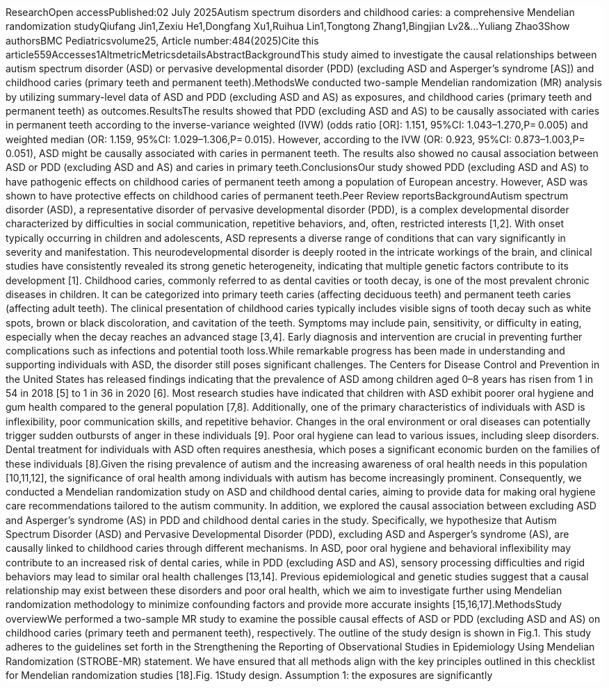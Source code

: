 ResearchOpen accessPublished:02 July 2025Autism spectrum disorders and childhood caries: a comprehensive Mendelian randomization studyQiufang Jin1,Zexiu He1,Dongfang Xu1,Ruihua Lin1,Tongtong Zhang1,Bingjian Lv2&…Yuliang Zhao3Show authorsBMC Pediatricsvolume25, Article number:484(2025)Cite this article559Accesses1AltmetricMetricsdetailsAbstractBackgroundThis study aimed to investigate the causal relationships between autism spectrum disorder (ASD) or pervasive developmental disorder (PDD) (excluding ASD and Asperger’s syndrome [AS]) and childhood caries (primary teeth and permanent teeth).MethodsWe conducted two-sample Mendelian randomization (MR) analysis by utilizing summary-level data of ASD and PDD (excluding ASD and AS) as exposures, and childhood caries (primary teeth and permanent teeth) as outcomes.ResultsThe results showed that PDD (excluding ASD and AS) to be causally associated with caries in permanent teeth according to the inverse-variance weighted (IVW) (odds ratio [OR]: 1.151, 95%CI: 1.043–1.270,P= 0.005) and weighted median (OR: 1.159, 95%CI: 1.029–1.306,P= 0.015). However, according to the IVW (OR: 0.923, 95%CI: 0.873–1.003,P= 0.051), ASD might be causally associated with caries in permanent teeth. The results also showed no causal association between ASD or PDD (excluding ASD and AS) and caries in primary teeth.ConclusionsOur study showed PDD (excluding ASD and AS) to have pathogenic effects on childhood caries of permanent teeth among a population of European ancestry. However, ASD was shown to have protective effects on childhood caries of permanent teeth.Peer Review reportsBackgroundAutism spectrum disorder (ASD), a representative disorder of pervasive developmental disorder (PDD), is a complex developmental disorder characterized by difficulties in social communication, repetitive behaviors, and, often, restricted interests [1,2]. With onset typically occurring in children and adolescents, ASD represents a diverse range of conditions that can vary significantly in severity and manifestation. This neurodevelopmental disorder is deeply rooted in the intricate workings of the brain, and clinical studies have consistently revealed its strong genetic heterogeneity, indicating that multiple genetic factors contribute to its development [1]. Childhood caries, commonly referred to as dental cavities or tooth decay, is one of the most prevalent chronic diseases in children. It can be categorized into primary teeth caries (affecting deciduous teeth) and permanent teeth caries (affecting adult teeth). The clinical presentation of childhood caries typically includes visible signs of tooth decay such as white spots, brown or black discoloration, and cavitation of the teeth. Symptoms may include pain, sensitivity, or difficulty in eating, especially when the decay reaches an advanced stage [3,4]. Early diagnosis and intervention are crucial in preventing further complications such as infections and potential tooth loss.While remarkable progress has been made in understanding and supporting individuals with ASD, the disorder still poses significant challenges. The Centers for Disease Control and Prevention in the United States has released findings indicating that the prevalence of ASD among children aged 0–8 years has risen from 1 in 54 in 2018 [5] to 1 in 36 in 2020 [6]. Most research studies have indicated that children with ASD exhibit poorer oral hygiene and gum health compared to the general population [7,8]. Additionally, one of the primary characteristics of individuals with ASD is inflexibility, poor communication skills, and repetitive behavior. Changes in the oral environment or oral diseases can potentially trigger sudden outbursts of anger in these individuals [9]. Poor oral hygiene can lead to various issues, including sleep disorders. Dental treatment for individuals with ASD often requires anesthesia, which poses a significant economic burden on the families of these individuals [8].Given the rising prevalence of autism and the increasing awareness of oral health needs in this population [10,11,12], the significance of oral health among individuals with autism has become increasingly prominent. Consequently, we conducted a Mendelian randomization study on ASD and childhood dental caries, aiming to provide data for making oral hygiene care recommendations tailored to the autism community. In addition, we explored the causal association between excluding ASD and Asperger’s syndrome (AS) in PDD and childhood dental caries in the study. Specifically, we hypothesize that Autism Spectrum Disorder (ASD) and Pervasive Developmental Disorder (PDD), excluding ASD and Asperger’s syndrome (AS), are causally linked to childhood caries through different mechanisms. In ASD, poor oral hygiene and behavioral inflexibility may contribute to an increased risk of dental caries, while in PDD (excluding ASD and AS), sensory processing difficulties and rigid behaviors may lead to similar oral health challenges [13,14]. Previous epidemiological and genetic studies suggest that a causal relationship may exist between these disorders and poor oral health, which we aim to investigate further using Mendelian randomization methodology to minimize confounding factors and provide more accurate insights [15,16,17].MethodsStudy overviewWe performed a two-sample MR study to examine the possible causal effects of ASD or PDD (excluding ASD and AS) on childhood caries (primary teeth and permanent teeth), respectively. The outline of the study design is shown in Fig.1. This study adheres to the guidelines set forth in the Strengthening the Reporting of Observational Studies in Epidemiology Using Mendelian Randomization (STROBE-MR) statement. We have ensured that all methods align with the key principles outlined in this checklist for Mendelian randomization studies [18].Fig. 1Study design. Assumption 1: the exposures are significantly